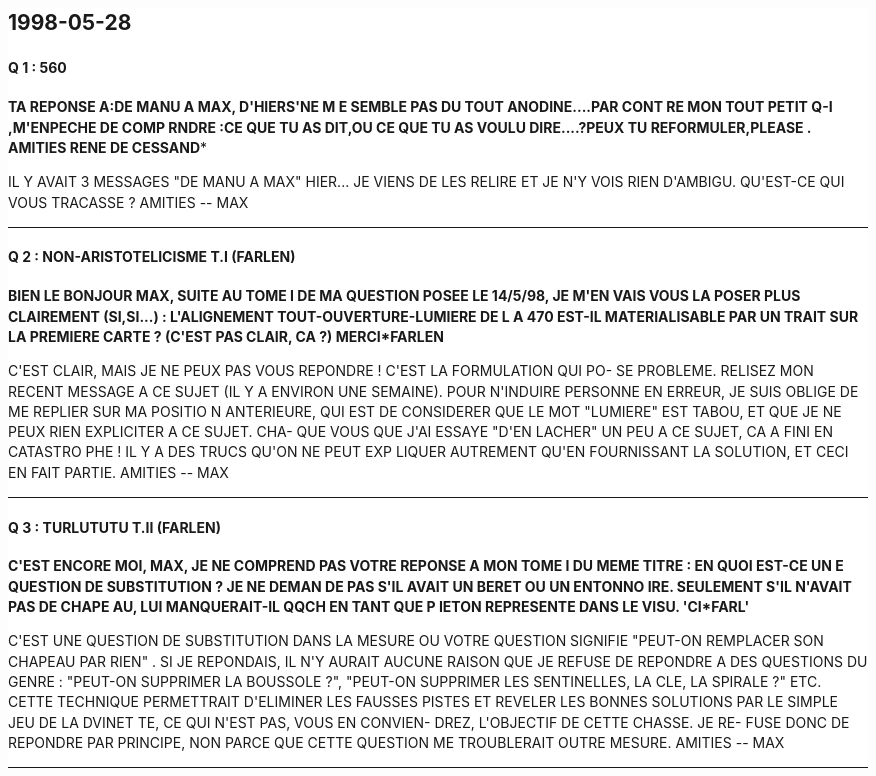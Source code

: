 ## 1998-05-28

#### Q 1 : 560

**TA REPONSE A:DE MANU A MAX, D'HIERS'NE M E SEMBLE PAS
DU TOUT ANODINE....PAR CONT RE MON TOUT PETIT Q-I ,M'ENPECHE DE COMP
RNDRE :CE QUE TU AS DIT,OU CE QUE TU AS  VOULU DIRE....?PEUX TU
REFORMULER,PLEASE . AMITIES  RENE DE CESSAND***

IL Y AVAIT 3 MESSAGES "DE MANU A MAX" HIER... JE VIENS
 DE LES RELIRE ET JE  N'Y VOIS RIEN D'AMBIGU. QU'EST-CE QUI VOUS
TRACASSE ? AMITIES -- MAX

---

#### Q 2 : NON-ARISTOTELICISME T.I (FARLEN)

**BIEN LE BONJOUR MAX, SUITE AU TOME I DE MA QUESTION
POSEE LE  14/5/98, JE M'EN VAIS VOUS LA POSER PLUS CLAIREMENT (SI,SI...)
 : L'ALIGNEMENT TOUT-OUVERTURE-LUMIERE DE L A 470 EST-IL MATERIALISABLE
PAR UN TRAIT SUR LA PREMIERE CARTE ? (C'EST PAS CLAIR, CA ?)
MERCI*FARLEN**

C'EST CLAIR, MAIS JE NE PEUX PAS VOUS REPONDRE ! C'EST
 LA FORMULATION QUI PO- SE PROBLEME. RELISEZ MON RECENT MESSAGE A CE
SUJET (IL Y A ENVIRON UNE SEMAINE). POUR N'INDUIRE PERSONNE EN ERREUR,
JE  SUIS OBLIGE DE ME REPLIER SUR MA POSITIO N ANTERIEURE, QUI EST DE
CONSIDERER QUE LE MOT "LUMIERE" EST TABOU, ET QUE JE
NE PEUX RIEN EXPLICITER A CE SUJET. CHA- QUE VOUS QUE J'AI ESSAYE "D'EN
LACHER" UN PEU A CE SUJET, CA A FINI EN CATASTRO PHE ! IL Y A DES TRUCS
QU'ON NE PEUT EXP LIQUER AUTREMENT QU'EN FOURNISSANT LA  SOLUTION, ET
CECI EN FAIT PARTIE. AMITIES -- MAX

---

#### Q 3 : TURLUTUTU T.II (FARLEN)

**C'EST ENCORE MOI, MAX, JE NE COMPREND PAS VOTRE
REPONSE A MON   TOME I DU MEME TITRE : EN QUOI EST-CE UN E QUESTION DE
SUBSTITUTION ? JE NE DEMAN DE PAS S'IL AVAIT UN BERET OU UN ENTONNO IRE.
 SEULEMENT S'IL N'AVAIT PAS DE CHAPE AU, LUI MANQUERAIT-IL QQCH EN TANT
QUE P IETON REPRESENTE DANS LE VISU. 'CI*FARL'**

C'EST UNE QUESTION DE SUBSTITUTION DANS LA MESURE OU
VOTRE QUESTION SIGNIFIE "PEUT-ON REMPLACER SON CHAPEAU PAR RIEN" . SI JE
 REPONDAIS, IL N'Y AURAIT AUCUNE  RAISON QUE JE REFUSE DE REPONDRE A DES
 QUESTIONS DU GENRE : "PEUT-ON SUPPRIMER LA BOUSSOLE ?", "PEUT-ON
SUPPRIMER LES SENTINELLES, LA CLE, LA SPIRALE ?" ETC.
CETTE TECHNIQUE PERMETTRAIT D'ELIMINER LES FAUSSES PISTES ET REVELER LES
 BONNES SOLUTIONS PAR LE SIMPLE JEU DE LA DVINET TE, CE QUI N'EST PAS,
VOUS EN CONVIEN- DREZ, L'OBJECTIF DE CETTE CHASSE. JE RE- FUSE DONC DE
REPONDRE PAR PRINCIPE, NON PARCE QUE CETTE QUESTION ME TROUBLERAIT OUTRE
 MESURE. AMITIES -- MAX

---